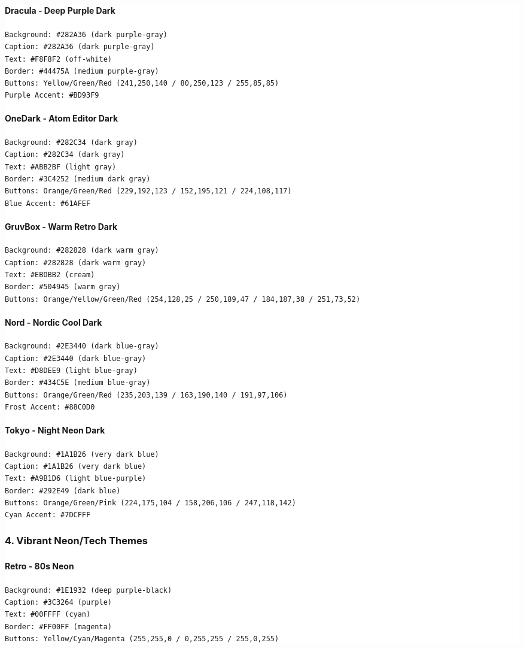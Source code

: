 #### **Dracula** - Deep Purple Dark
```
Background: #282A36 (dark purple-gray)
Caption: #282A36 (dark purple-gray)
Text: #F8F8F2 (off-white)
Border: #44475A (medium purple-gray)
Buttons: Yellow/Green/Red (241,250,140 / 80,250,123 / 255,85,85)
Purple Accent: #BD93F9
```

#### **OneDark** - Atom Editor Dark
```
Background: #282C34 (dark gray)
Caption: #282C34 (dark gray)
Text: #ABB2BF (light gray)
Border: #3C4252 (medium dark gray)
Buttons: Orange/Green/Red (229,192,123 / 152,195,121 / 224,108,117)
Blue Accent: #61AFEF
```

#### **GruvBox** - Warm Retro Dark
```
Background: #282828 (dark warm gray)
Caption: #282828 (dark warm gray)
Text: #EBDBB2 (cream)
Border: #504945 (warm gray)
Buttons: Orange/Yellow/Green/Red (254,128,25 / 250,189,47 / 184,187,38 / 251,73,52)
```

#### **Nord** - Nordic Cool Dark
```
Background: #2E3440 (dark blue-gray)
Caption: #2E3440 (dark blue-gray)
Text: #D8DEE9 (light blue-gray)
Border: #434C5E (medium blue-gray)
Buttons: Orange/Green/Red (235,203,139 / 163,190,140 / 191,97,106)
Frost Accent: #88C0D0
```

#### **Tokyo** - Night Neon Dark
```
Background: #1A1B26 (very dark blue)
Caption: #1A1B26 (very dark blue)
Text: #A9B1D6 (light blue-purple)
Border: #292E49 (dark blue)
Buttons: Orange/Green/Pink (224,175,104 / 158,206,106 / 247,118,142)
Cyan Accent: #7DCFFF
```

### 4. Vibrant Neon/Tech Themes

#### **Retro** - 80s Neon
```
Background: #1E1932 (deep purple-black)
Caption: #3C3264 (purple)
Text: #00FFFF (cyan)
Border: #FF00FF (magenta)
Buttons: Yellow/Cyan/Magenta (255,255,0 / 0,255,255 / 255,0,255)
```
